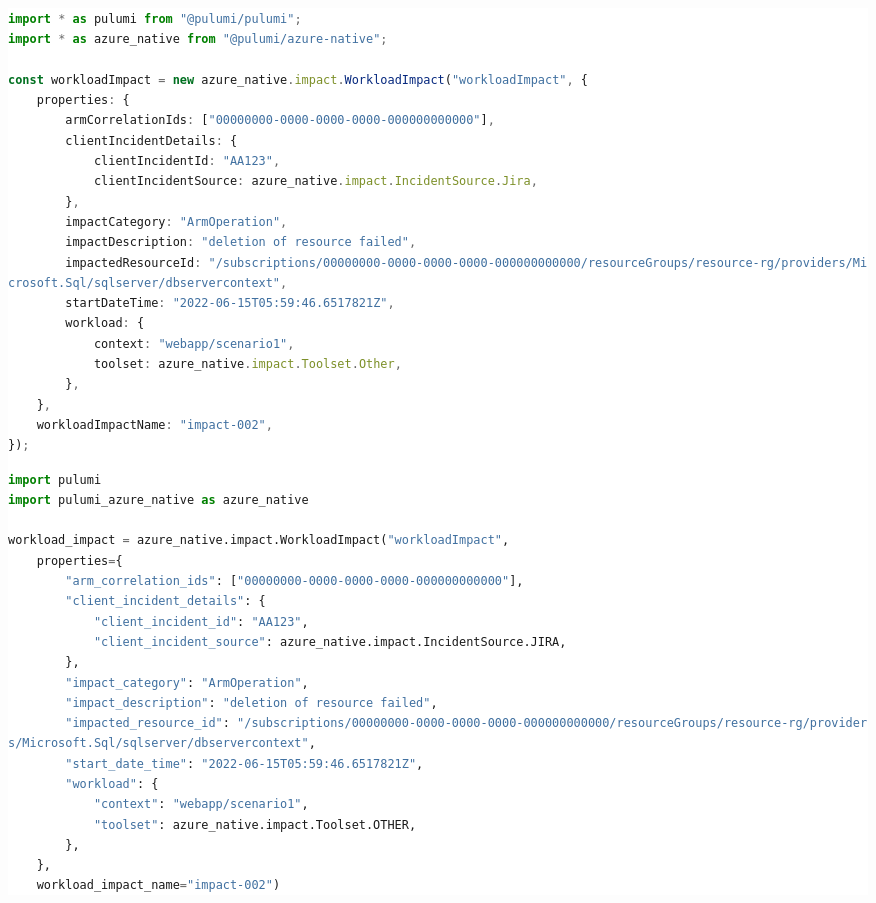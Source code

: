 
</pulumi-choosable>
</div>


<div>
<pulumi-choosable type="language" values="typescript">


```typescript
import * as pulumi from "@pulumi/pulumi";
import * as azure_native from "@pulumi/azure-native";

const workloadImpact = new azure_native.impact.WorkloadImpact("workloadImpact", {
    properties: {
        armCorrelationIds: ["00000000-0000-0000-0000-000000000000"],
        clientIncidentDetails: {
            clientIncidentId: "AA123",
            clientIncidentSource: azure_native.impact.IncidentSource.Jira,
        },
        impactCategory: "ArmOperation",
        impactDescription: "deletion of resource failed",
        impactedResourceId: "/subscriptions/00000000-0000-0000-0000-000000000000/resourceGroups/resource-rg/providers/Microsoft.Sql/sqlserver/dbservercontext",
        startDateTime: "2022-06-15T05:59:46.6517821Z",
        workload: {
            context: "webapp/scenario1",
            toolset: azure_native.impact.Toolset.Other,
        },
    },
    workloadImpactName: "impact-002",
});

```


</pulumi-choosable>
</div>


<div>
<pulumi-choosable type="language" values="python">


```python
import pulumi
import pulumi_azure_native as azure_native

workload_impact = azure_native.impact.WorkloadImpact("workloadImpact",
    properties={
        "arm_correlation_ids": ["00000000-0000-0000-0000-000000000000"],
        "client_incident_details": {
            "client_incident_id": "AA123",
            "client_incident_source": azure_native.impact.IncidentSource.JIRA,
        },
        "impact_category": "ArmOperation",
        "impact_description": "deletion of resource failed",
        "impacted_resource_id": "/subscriptions/00000000-0000-0000-0000-000000000000/resourceGroups/resource-rg/providers/Microsoft.Sql/sqlserver/dbservercontext",
        "start_date_time": "2022-06-15T05:59:46.6517821Z",
        "workload": {
            "context": "webapp/scenario1",
            "toolset": azure_native.impact.Toolset.OTHER,
        },
    },
    workload_impact_name="impact-002")

```
